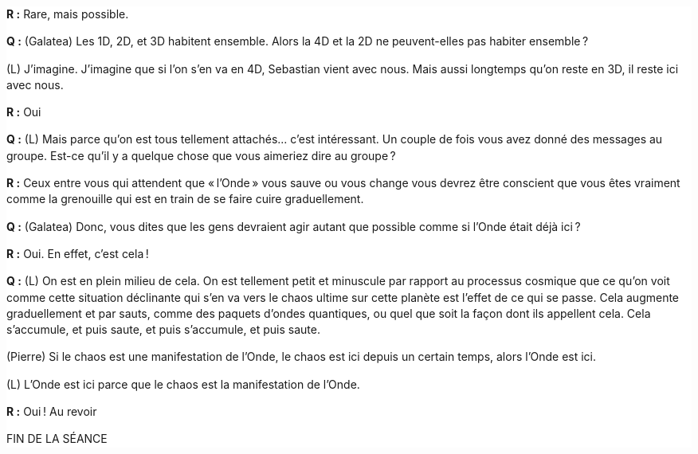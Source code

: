 **R :** Rare, mais possible.

**Q :** (Galatea) Les 1D, 2D, et 3D habitent ensemble. Alors la 4D et la 2D ne peuvent-elles pas habiter ensemble ?

(L) J’imagine. J’imagine que si l’on s’en va en 4D, Sebastian vient avec nous. Mais aussi longtemps qu’on reste en 3D, il reste ici avec nous.

**R :** Oui

**Q :** (L) Mais parce qu’on est tous tellement attachés... c’est intéressant. Un couple de fois vous avez donné des messages au groupe. Est-ce qu’il y a quelque chose que vous aimeriez dire au groupe ?

**R :** Ceux entre vous qui attendent que « l’Onde » vous sauve ou vous change vous devrez être conscient que vous êtes vraiment comme la grenouille qui est en train de se faire cuire graduellement.

**Q :** (Galatea) Donc, vous dites que les gens devraient agir autant que possible comme si l’Onde était déjà ici ?

**R :** Oui. En effet, c’est cela !

**Q :** (L) On est en plein milieu de cela. On est tellement petit et minuscule par rapport au processus cosmique que ce qu’on voit comme cette situation déclinante qui s’en va vers le chaos ultime sur cette planète est l’effet de ce qui se passe. Cela augmente graduellement et par sauts, comme des paquets d’ondes quantiques, ou quel que soit la façon dont ils appellent cela. Cela s’accumule, et puis saute, et puis s’accumule, et puis saute.

(Pierre) Si le chaos est une manifestation de l’Onde, le chaos est ici depuis un certain temps, alors l’Onde est ici.

(L) L’Onde est ici parce que le chaos est la manifestation de l’Onde.

**R :** Oui ! Au revoir

FIN DE LA SÉANCE
